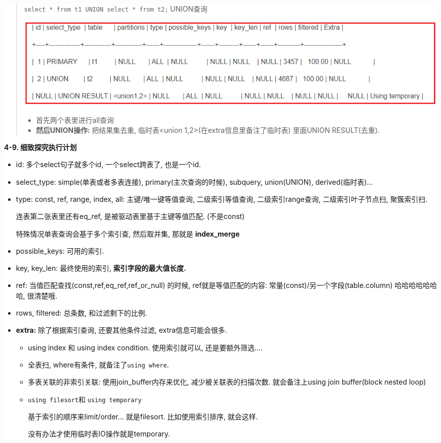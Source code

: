 

> `select * from t1 UNION select * from t2;` UNION查询
>
> ![image-20200919141433832](week10-SQL%E6%89%A7%E8%A1%8C%E8%AE%A1%E5%88%92.assets/image-20200919141433832.png)
>
> - 首先两个表里进行all查询
> - **然后UNION操作:** 把结果集去重, 临时表<union 1,2>(在extra信息里备注了临时表) 里面UNION RESULT(去重).



**4-9. 细致探究执行计划**

- id: 多个select句子就多个id, 一个select跨表了, 也是一个id.
- select_type: simple(单表或者多表连接), primary(主次查询的时候), subquery, union(UNION), derived(临时表)...

- type: const, ref, range, index, all: 主键/唯一键等值查询, 二级索引等值查询, 二级索引range查询, 二级索引叶子节点扫, 聚簇索引扫.

  连表第二张表里还有eq_ref, 是被驱动表里基于主键等值匹配. (不是const)

  特殊情况单表查询会基于多个索引查, 然后取并集, 那就是 **index_merge**

  

- possible_keys: 可用的索引.
- key, key_len: 最终使用的索引, **索引字段的最大值长度.** 

- ref: 当值匹配查找(const,ref,eq_ref,ref_or_null) 的时候, ref就是等值匹配的内容: 常量(const)/另一个字段(table.column) 哈哈哈哈哈哈哈, 很清楚哦.
-  rows, filtered: 总条数, 和过滤剩下的比例.

- **extra:** 除了根据索引查询, 还要其他条件过滤, extra信息可能会很多. 

  - using index 和 using index condition. 使用索引就可以, 还是要额外筛选....

  - 全表扫, where有条件, 就备注了`using where`.

  - 多表关联的非索引关联: 使用join_buffer内存来优化, 减少被关联表的扫描次数. 就会备注上using join buffer(block nested loop)

  - `using filesort`和 `using temporary`

    基于索引的顺序来limit/order... 就是filesort. 比如使用索引排序, 就会这样. 

    没有办法才使用临时表IO操作就是temporary.

    

